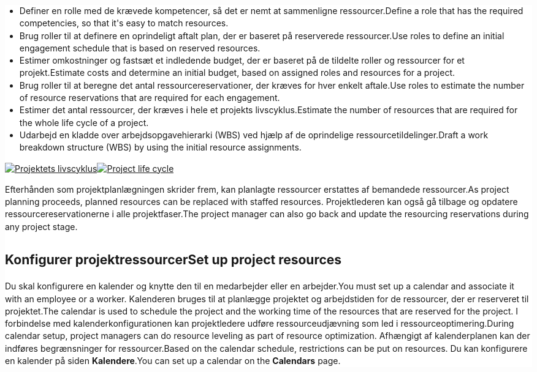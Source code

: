 - <span data-ttu-id="da392-108">Definer en rolle med de krævede kompetencer, så det er nemt at sammenligne ressourcer.</span><span class="sxs-lookup"><span data-stu-id="da392-108">Define a role that has the required competencies, so that it's easy to match resources.</span></span>
- <span data-ttu-id="da392-109">Brug roller til at definere en oprindeligt aftalt plan, der er baseret på reserverede ressourcer.</span><span class="sxs-lookup"><span data-stu-id="da392-109">Use roles to define an initial engagement schedule that is based on reserved resources.</span></span>
- <span data-ttu-id="da392-110">Estimer omkostninger og fastsæt et indledende budget, der er baseret på de tildelte roller og ressourcer for et projekt.</span><span class="sxs-lookup"><span data-stu-id="da392-110">Estimate costs and determine an initial budget, based on assigned roles and resources for a project.</span></span>
- <span data-ttu-id="da392-111">Brug roller til at beregne det antal ressourcereservationer, der kræves for hver enkelt aftale.</span><span class="sxs-lookup"><span data-stu-id="da392-111">Use roles to estimate the number of resource reservations that are required for each engagement.</span></span>
- <span data-ttu-id="da392-112">Estimer det antal ressourcer, der kræves i hele et projekts livscyklus.</span><span class="sxs-lookup"><span data-stu-id="da392-112">Estimate the number of resources that are required for the whole life cycle of a project.</span></span>
- <span data-ttu-id="da392-113">Udarbejd en kladde over arbejdsopgavehierarki (WBS) ved hjælp af de oprindelige ressourcetildelinger.</span><span class="sxs-lookup"><span data-stu-id="da392-113">Draft a work breakdown structure (WBS) by using the initial resource assignments.</span></span>

<span data-ttu-id="da392-114">[![Projektets livscyklus](./media/projectresourcing02-1024x812.jpg)](./media/projectresourcing02.jpg)</span><span class="sxs-lookup"><span data-stu-id="da392-114">[![Project life cycle](./media/projectresourcing02-1024x812.jpg)](./media/projectresourcing02.jpg)</span></span>

<span data-ttu-id="da392-115">Efterhånden som projektplanlægningen skrider frem, kan planlagte ressourcer erstattes af bemandede ressourcer.</span><span class="sxs-lookup"><span data-stu-id="da392-115">As project planning proceeds, planned resources can be replaced with staffed resources.</span></span> <span data-ttu-id="da392-116">Projektlederen kan også gå tilbage og opdatere ressourcereservationerne i alle projektfaser.</span><span class="sxs-lookup"><span data-stu-id="da392-116">The project manager can also go back and update the resourcing reservations during any project stage.</span></span>

## <a name="set-up-project-resources"></a><span data-ttu-id="da392-117">Konfigurer projektressourcer</span><span class="sxs-lookup"><span data-stu-id="da392-117">Set up project resources</span></span>
<span data-ttu-id="da392-118">Du skal konfigurere en kalender og knytte den til en medarbejder eller en arbejder.</span><span class="sxs-lookup"><span data-stu-id="da392-118">You must set up a calendar and associate it with an employee or a worker.</span></span> <span data-ttu-id="da392-119">Kalenderen bruges til at planlægge projektet og arbejdstiden for de ressourcer, der er reserveret til projektet.</span><span class="sxs-lookup"><span data-stu-id="da392-119">The calendar is used to schedule the project and the working time of the resources that are reserved for the project.</span></span> <span data-ttu-id="da392-120">I forbindelse med kalenderkonfigurationen kan projektledere udføre ressourceudjævning som led i ressourceoptimering.</span><span class="sxs-lookup"><span data-stu-id="da392-120">During calendar setup, project managers can do resource leveling as part of resource optimization.</span></span> <span data-ttu-id="da392-121">Afhængigt af kalenderplanen kan der indføres begrænsninger for ressourcer.</span><span class="sxs-lookup"><span data-stu-id="da392-121">Based on the calendar schedule, restrictions can be put on resources.</span></span> <span data-ttu-id="da392-122">Du kan konfigurere en kalender på siden **Kalendere**.</span><span class="sxs-lookup"><span data-stu-id="da392-122">You can set up a calendar on the **Calendars** page.</span></span>
